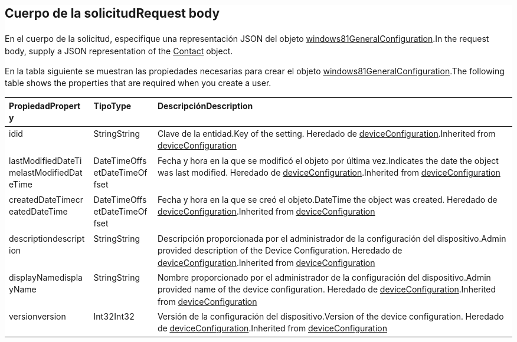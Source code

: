 ## <a name="request-body"></a><span data-ttu-id="9b82b-123">Cuerpo de la solicitud</span><span class="sxs-lookup"><span data-stu-id="9b82b-123">Request body</span></span>
<span data-ttu-id="9b82b-124">En el cuerpo de la solicitud, especifique una representación JSON del objeto [windows81GeneralConfiguration](../resources/intune_deviceconfig_windows81generalconfiguration.md).</span><span class="sxs-lookup"><span data-stu-id="9b82b-124">In the request body, supply a JSON representation of the [Contact](../resources/intune_deviceconfig_windows81generalconfiguration.md) object.</span></span>

<span data-ttu-id="9b82b-125">En la tabla siguiente se muestran las propiedades necesarias para crear el objeto [windows81GeneralConfiguration](../resources/intune_deviceconfig_windows81generalconfiguration.md).</span><span class="sxs-lookup"><span data-stu-id="9b82b-125">The following table shows the properties that are required when you create a user.</span></span>

|<span data-ttu-id="9b82b-126">Propiedad</span><span class="sxs-lookup"><span data-stu-id="9b82b-126">Property</span></span>|<span data-ttu-id="9b82b-127">Tipo</span><span class="sxs-lookup"><span data-stu-id="9b82b-127">Type</span></span>|<span data-ttu-id="9b82b-128">Descripción</span><span class="sxs-lookup"><span data-stu-id="9b82b-128">Description</span></span>|
|:---|:---|:---|
|<span data-ttu-id="9b82b-129">id</span><span class="sxs-lookup"><span data-stu-id="9b82b-129">id</span></span>|<span data-ttu-id="9b82b-130">String</span><span class="sxs-lookup"><span data-stu-id="9b82b-130">String</span></span>|<span data-ttu-id="9b82b-131">Clave de la entidad.</span><span class="sxs-lookup"><span data-stu-id="9b82b-131">Key of the setting.</span></span> <span data-ttu-id="9b82b-132">Heredado de [deviceConfiguration](../resources/intune_deviceconfig_deviceconfiguration.md).</span><span class="sxs-lookup"><span data-stu-id="9b82b-132">Inherited from [deviceConfiguration](../resources/intune_deviceconfig_deviceconfiguration.md)</span></span>|
|<span data-ttu-id="9b82b-133">lastModifiedDateTime</span><span class="sxs-lookup"><span data-stu-id="9b82b-133">lastModifiedDateTime</span></span>|<span data-ttu-id="9b82b-134">DateTimeOffset</span><span class="sxs-lookup"><span data-stu-id="9b82b-134">DateTimeOffset</span></span>|<span data-ttu-id="9b82b-135">Fecha y hora en la que se modificó el objeto por última vez.</span><span class="sxs-lookup"><span data-stu-id="9b82b-135">Indicates the date the object was last modified.</span></span> <span data-ttu-id="9b82b-136">Heredado de [deviceConfiguration](../resources/intune_deviceconfig_deviceconfiguration.md).</span><span class="sxs-lookup"><span data-stu-id="9b82b-136">Inherited from [deviceConfiguration](../resources/intune_deviceconfig_deviceconfiguration.md)</span></span>|
|<span data-ttu-id="9b82b-137">createdDateTime</span><span class="sxs-lookup"><span data-stu-id="9b82b-137">createdDateTime</span></span>|<span data-ttu-id="9b82b-138">DateTimeOffset</span><span class="sxs-lookup"><span data-stu-id="9b82b-138">DateTimeOffset</span></span>|<span data-ttu-id="9b82b-139">Fecha y hora en la que se creó el objeto.</span><span class="sxs-lookup"><span data-stu-id="9b82b-139">DateTime the object was created.</span></span> <span data-ttu-id="9b82b-140">Heredado de [deviceConfiguration](../resources/intune_deviceconfig_deviceconfiguration.md).</span><span class="sxs-lookup"><span data-stu-id="9b82b-140">Inherited from [deviceConfiguration](../resources/intune_deviceconfig_deviceconfiguration.md)</span></span>|
|<span data-ttu-id="9b82b-141">description</span><span class="sxs-lookup"><span data-stu-id="9b82b-141">description</span></span>|<span data-ttu-id="9b82b-142">String</span><span class="sxs-lookup"><span data-stu-id="9b82b-142">String</span></span>|<span data-ttu-id="9b82b-143">Descripción proporcionada por el administrador de la configuración del dispositivo.</span><span class="sxs-lookup"><span data-stu-id="9b82b-143">Admin provided description of the Device Configuration.</span></span> <span data-ttu-id="9b82b-144">Heredado de [deviceConfiguration](../resources/intune_deviceconfig_deviceconfiguration.md).</span><span class="sxs-lookup"><span data-stu-id="9b82b-144">Inherited from [deviceConfiguration](../resources/intune_deviceconfig_deviceconfiguration.md)</span></span>|
|<span data-ttu-id="9b82b-145">displayName</span><span class="sxs-lookup"><span data-stu-id="9b82b-145">displayName</span></span>|<span data-ttu-id="9b82b-146">String</span><span class="sxs-lookup"><span data-stu-id="9b82b-146">String</span></span>|<span data-ttu-id="9b82b-147">Nombre proporcionado por el administrador de la configuración del dispositivo.</span><span class="sxs-lookup"><span data-stu-id="9b82b-147">Admin provided name of the device configuration.</span></span> <span data-ttu-id="9b82b-148">Heredado de [deviceConfiguration](../resources/intune_deviceconfig_deviceconfiguration.md).</span><span class="sxs-lookup"><span data-stu-id="9b82b-148">Inherited from [deviceConfiguration](../resources/intune_deviceconfig_deviceconfiguration.md)</span></span>|
|<span data-ttu-id="9b82b-149">version</span><span class="sxs-lookup"><span data-stu-id="9b82b-149">version</span></span>|<span data-ttu-id="9b82b-150">Int32</span><span class="sxs-lookup"><span data-stu-id="9b82b-150">Int32</span></span>|<span data-ttu-id="9b82b-151">Versión de la configuración del dispositivo.</span><span class="sxs-lookup"><span data-stu-id="9b82b-151">Version of the device configuration.</span></span> <span data-ttu-id="9b82b-152">Heredado de [deviceConfiguration](../resources/intune_deviceconfig_deviceconfiguration.md).</span><span class="sxs-lookup"><span data-stu-id="9b82b-152">Inherited from [deviceConfiguration](../resources/intune_deviceconfig_deviceconfiguration.md)</span></span>|